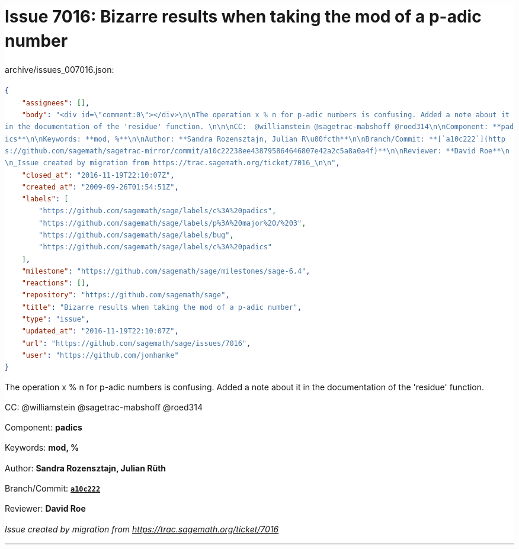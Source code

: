 # Issue 7016: Bizarre results when taking the mod of a p-adic number

archive/issues_007016.json:
```json
{
    "assignees": [],
    "body": "<div id=\"comment:0\"></div>\n\nThe operation x % n for p-adic numbers is confusing. Added a note about it in the documentation of the 'residue' function. \n\n\nCC:  @williamstein @sagetrac-mabshoff @roed314\n\nComponent: **padics**\n\nKeywords: **mod, %**\n\nAuthor: **Sandra Rozensztajn, Julian R\u00fcth**\n\nBranch/Commit: **[`a10c222`](https://github.com/sagemath/sagetrac-mirror/commit/a10c22238ee438795864646807e42a2c5a8a0a4f)**\n\nReviewer: **David Roe**\n\n_Issue created by migration from https://trac.sagemath.org/ticket/7016_\n\n",
    "closed_at": "2016-11-19T22:10:07Z",
    "created_at": "2009-09-26T01:54:51Z",
    "labels": [
        "https://github.com/sagemath/sage/labels/c%3A%20padics",
        "https://github.com/sagemath/sage/labels/p%3A%20major%20/%203",
        "https://github.com/sagemath/sage/labels/bug",
        "https://github.com/sagemath/sage/labels/c%3A%20padics"
    ],
    "milestone": "https://github.com/sagemath/sage/milestones/sage-6.4",
    "reactions": [],
    "repository": "https://github.com/sagemath/sage",
    "title": "Bizarre results when taking the mod of a p-adic number",
    "type": "issue",
    "updated_at": "2016-11-19T22:10:07Z",
    "url": "https://github.com/sagemath/sage/issues/7016",
    "user": "https://github.com/jonhanke"
}
```
<div id="comment:0"></div>

The operation x % n for p-adic numbers is confusing. Added a note about it in the documentation of the 'residue' function. 


CC:  @williamstein @sagetrac-mabshoff @roed314

Component: **padics**

Keywords: **mod, %**

Author: **Sandra Rozensztajn, Julian Rüth**

Branch/Commit: **[`a10c222`](https://github.com/sagemath/sagetrac-mirror/commit/a10c22238ee438795864646807e42a2c5a8a0a4f)**

Reviewer: **David Roe**

_Issue created by migration from https://trac.sagemath.org/ticket/7016_





---
